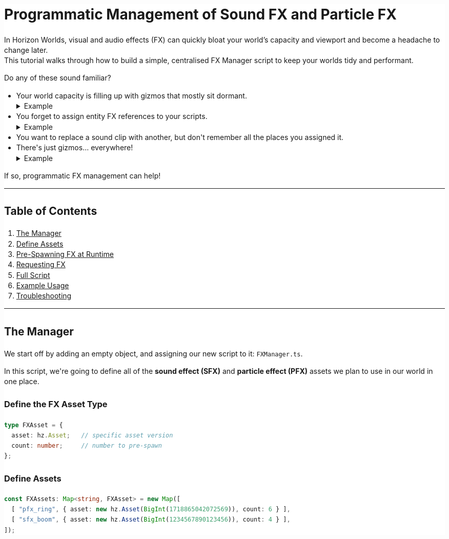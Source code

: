 # Programmatic Management of Sound FX and Particle FX

In Horizon Worlds, visual and audio effects (FX) can quickly bloat your world’s capacity and viewport and become a headache to change later.  
This tutorial walks through how to build a simple, centralised FX Manager script to keep your worlds tidy and performant.

Do any of these sound familiar?
- Your world capacity is filling up with gizmos that mostly sit dormant.
  <details><summary>Example</summary></details>
- You forget to assign entity FX references to your scripts.
  <details><summary>Example</summary></details>
- You want to replace a sound clip with another, but don't remember all the places you assigned it.
- There's just gizmos... everywhere!
  <details><summary>Example</summary></details>

If so, programmatic FX management can help!

---

## Table of Contents
1. [The Manager](#the-manager)
2. [Define Assets](#define-assets)
3. [Pre-Spawning FX at Runtime](#pre-spawning-fx-at-runtime)
4. [Requesting FX](#requesting-fx)
5. [Full Script](#full-script)
6. [Example Usage](#example-usage)
7. [Troubleshooting](#troubleshooting)

---

## The Manager

We start off by adding an empty object, and assigning our new script to it: `FXManager.ts`.

In this script, we're going to define all of the **sound effect (SFX)** and **particle effect (PFX)** assets we plan to use in our world in one place.

### Define the FX Asset Type

```ts
type FXAsset = {
  asset: hz.Asset;   // specific asset version
  count: number;     // number to pre-spawn
};
```

### Define Assets

```ts
const FXAssets: Map<string, FXAsset> = new Map([
  [ "pfx_ring", { asset: new hz.Asset(BigInt(1718865042072569)), count: 6 } ],
  [ "sfx_boom", { asset: new hz.Asset(BigInt(1234567890123456)), count: 4 } ],
]);
```
